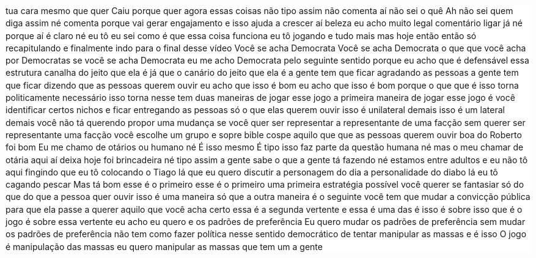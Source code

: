 tua cara mesmo que quer Caiu porque quer
agora essas coisas não tipo assim não
comenta aí não sei o quê Ah não sei quem
diga assim né comenta porque vai gerar
engajamento e isso ajuda a crescer aí
beleza eu acho muito legal comentário
ligar já né porque aí é claro né eu tô
eu sei como é que essa coisa funciona eu
tô jogando e tudo mais
mas hoje então então só recapitulando e
finalmente indo para o final desse vídeo
Você se acha Democrata Você se acha
Democrata o que que você acha por
Democratas se você se acha Democrata eu
me acho Democrata pelo seguinte sentido
porque eu acho que é defensável essa
estrutura canalha do jeito que ela é já
que o canário do jeito que ela é a gente
tem que ficar agradando as pessoas a
gente tem que ficar dizendo que as
pessoas querem ouvir eu acho que isso é
bom eu acho que isso é bom porque o que
que é isso torna politicamente
necessário isso torna nesse tem duas
maneiras de jogar esse jogo a primeira
maneira de jogar esse jogo é você
identificar certos nichos e ficar
entregando as pessoas só o que elas
querem ouvir isso é unilateral demais
isso é um lateral demais você não tá
querendo propor uma mudança se você quer
ser representar a representante de uma
facção sem querer ser representante uma
facção você escolhe um grupo e sopre
bible cospe aquilo que que as pessoas
querem ouvir boa do Roberto foi bom Eu
me chamo de otários ou humano né É isso
mesmo É tipo isso faz parte da questão
humana né mas o meu chamar de otária
aqui aí deixa hoje foi brincadeira né
tipo assim a gente sabe o que a gente tá
fazendo né estamos entre adultos e eu
não tô aqui fingindo que eu tô colocando
o Tiago lá que eu quero discutir a
personagem do dia a personalidade do
diabo lá eu tô cagando pescar Mas tá bom
esse é o primeiro esse é o primeiro uma
primeira estratégia possível você querer
se fantasiar só do que
do que a pessoa quer ouvir isso é uma
maneira só que a outra maneira é o
seguinte você tem que mudar a convicção
pública para que ela passe a querer
aquilo que você acha certo essa é a
segunda vertente e essa é uma das é isso
é sobre isso que é o jogo é sobre essa
vertente eu acho eu quero e
os padrões de preferência Eu quero mudar
os padrões de preferência sem mudar os
padrões de preferência não tem como
fazer política nesse sentido democrático
de tentar manipular as massas e é isso O
jogo é manipulação das massas eu quero
manipular as massas que tem um a gente